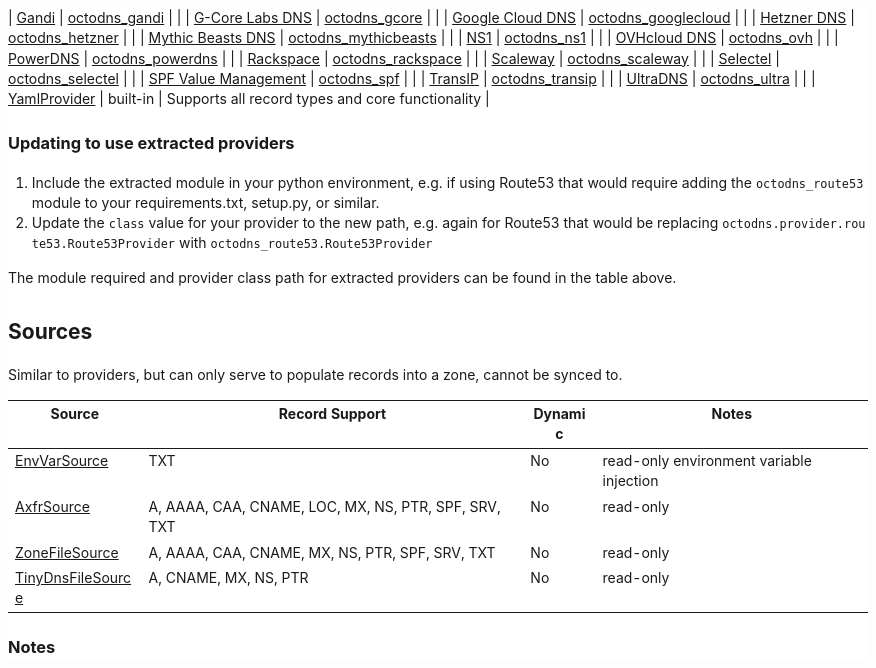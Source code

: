 | [Gandi](https://www.gandi.net/en-US/domain/dns) | [octodns_gandi](https://github.com/octodns/octodns-gandi/) | |
| [G-Core Labs DNS](https://gcorelabs.com/dns/) | [octodns_gcore](https://github.com/octodns/octodns-gcore/) | |
| [Google Cloud DNS](https://cloud.google.com/dns) | [octodns_googlecloud](https://github.com/octodns/octodns-googlecloud/) | |
| [Hetzner DNS](https://www.hetzner.com/dns-console) | [octodns_hetzner](https://github.com/octodns/octodns-hetzner/) | |
| [Mythic Beasts DNS](https://www.mythic-beasts.com/support/hosting/dns) | [octodns_mythicbeasts](https://github.com/octodns/octodns-mythicbeasts/) | |
| [NS1](https://ns1.com/products/managed-dns) | [octodns_ns1](https://github.com/octodns/octodns-ns1/) | |
| [OVHcloud DNS](https://www.ovhcloud.com/en/domains/dns-subdomain/) | [octodns_ovh](https://github.com/octodns/octodns-ovh/) | |
| [PowerDNS](https://www.powerdns.com/) | [octodns_powerdns](https://github.com/octodns/octodns-powerdns/) | |
| [Rackspace](https://www.rackspace.com/library/what-is-dns) | [octodns_rackspace](https://github.com/octodns/octodns-rackspace/) | |
| [Scaleway](https://www.scaleway.com/en/dns/) | [octodns_scaleway](https://github.com/scaleway/octodns-scaleway) | |
| [Selectel](https://selectel.ru/en/services/additional/dns/) | [octodns_selectel](https://github.com/octodns/octodns-selectel/) | |
| [SPF Value Management](https://github.com/octodns/octodns-spf) | [octodns_spf](https://github.com/octodns/octodns-spf/) | |
| [TransIP](https://www.transip.eu/knowledgebase/entry/155-dns-and-nameservers/) | [octodns_transip](https://github.com/octodns/octodns-transip/) | |
| [UltraDNS](https://vercara.com/authoritative-dns) | [octodns_ultra](https://github.com/octodns/octodns-ultra/) | |
| [YamlProvider](/octodns/provider/yaml.py) | built-in | Supports all record types and core functionality |

### Updating to use extracted providers

1. Include the extracted module in your python environment, e.g. if using Route53 that would require adding the `octodns_route53` module to your requirements.txt, setup.py, or similar.
1. Update the `class` value for your provider to the new path, e.g. again for Route53 that would be replacing `octodns.provider.route53.Route53Provider` with `octodns_route53.Route53Provider`

The module required and provider class path for extracted providers can be found in the table above.

## Sources

Similar to providers, but can only serve to populate records into a zone, cannot be synced to.

| Source | Record Support | Dynamic | Notes |
|--|--|--|--|
| [EnvVarSource](/octodns/source/envvar.py) | TXT | No | read-only environment variable injection |
| [AxfrSource](https://github.com/octodns/octodns-bind/) | A, AAAA, CAA, CNAME, LOC, MX, NS, PTR, SPF, SRV, TXT | No | read-only |
| [ZoneFileSource](https://github.com/octodns/octodns-bind/) | A, AAAA, CAA, CNAME, MX, NS, PTR, SPF, SRV, TXT | No | read-only |
| [TinyDnsFileSource](/octodns/source/tinydns.py) | A, CNAME, MX, NS, PTR | No | read-only |

### Notes
